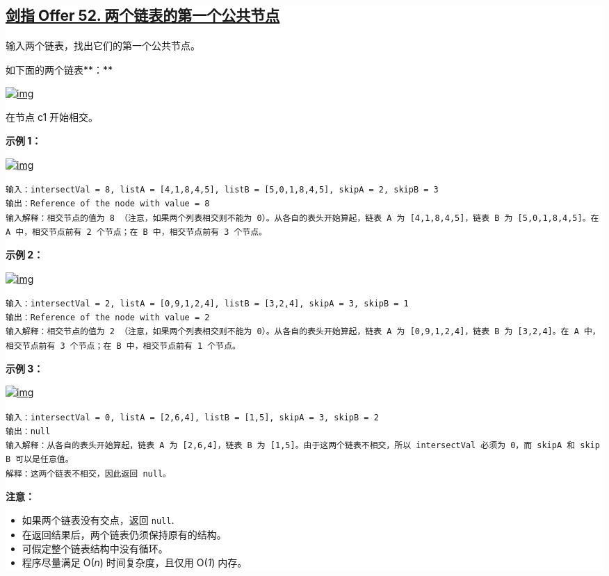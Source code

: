 ## [剑指 Offer 52. 两个链表的第一个公共节点](https://leetcode-cn.com/problems/liang-ge-lian-biao-de-di-yi-ge-gong-gong-jie-dian-lcof/)

输入两个链表，找出它们的第一个公共节点。

如下面的两个链表**：**

[![img](https://assets.leetcode-cn.com/aliyun-lc-upload/uploads/2018/12/14/160_statement.png)](https://assets.leetcode-cn.com/aliyun-lc-upload/uploads/2018/12/14/160_statement.png)

在节点 c1 开始相交。

 

**示例 1：**

[![img](https://assets.leetcode-cn.com/aliyun-lc-upload/uploads/2018/12/14/160_example_1.png)](https://assets.leetcode.com/uploads/2018/12/13/160_example_1.png)

```
输入：intersectVal = 8, listA = [4,1,8,4,5], listB = [5,0,1,8,4,5], skipA = 2, skipB = 3
输出：Reference of the node with value = 8
输入解释：相交节点的值为 8 （注意，如果两个列表相交则不能为 0）。从各自的表头开始算起，链表 A 为 [4,1,8,4,5]，链表 B 为 [5,0,1,8,4,5]。在 A 中，相交节点前有 2 个节点；在 B 中，相交节点前有 3 个节点。
```

 

**示例 2：**

[![img](https://assets.leetcode-cn.com/aliyun-lc-upload/uploads/2018/12/14/160_example_2.png)](https://assets.leetcode.com/uploads/2018/12/13/160_example_2.png)

```
输入：intersectVal = 2, listA = [0,9,1,2,4], listB = [3,2,4], skipA = 3, skipB = 1
输出：Reference of the node with value = 2
输入解释：相交节点的值为 2 （注意，如果两个列表相交则不能为 0）。从各自的表头开始算起，链表 A 为 [0,9,1,2,4]，链表 B 为 [3,2,4]。在 A 中，相交节点前有 3 个节点；在 B 中，相交节点前有 1 个节点。
```

 

**示例 3：**

[![img](https://assets.leetcode-cn.com/aliyun-lc-upload/uploads/2018/12/14/160_example_3.png)](https://assets.leetcode.com/uploads/2018/12/13/160_example_3.png)

```
输入：intersectVal = 0, listA = [2,6,4], listB = [1,5], skipA = 3, skipB = 2
输出：null
输入解释：从各自的表头开始算起，链表 A 为 [2,6,4]，链表 B 为 [1,5]。由于这两个链表不相交，所以 intersectVal 必须为 0，而 skipA 和 skipB 可以是任意值。
解释：这两个链表不相交，因此返回 null。
```

 

**注意：**

- 如果两个链表没有交点，返回 `null`.
- 在返回结果后，两个链表仍须保持原有的结构。
- 可假定整个链表结构中没有循环。
- 程序尽量满足 O(*n*) 时间复杂度，且仅用 O(*1*) 内存。

